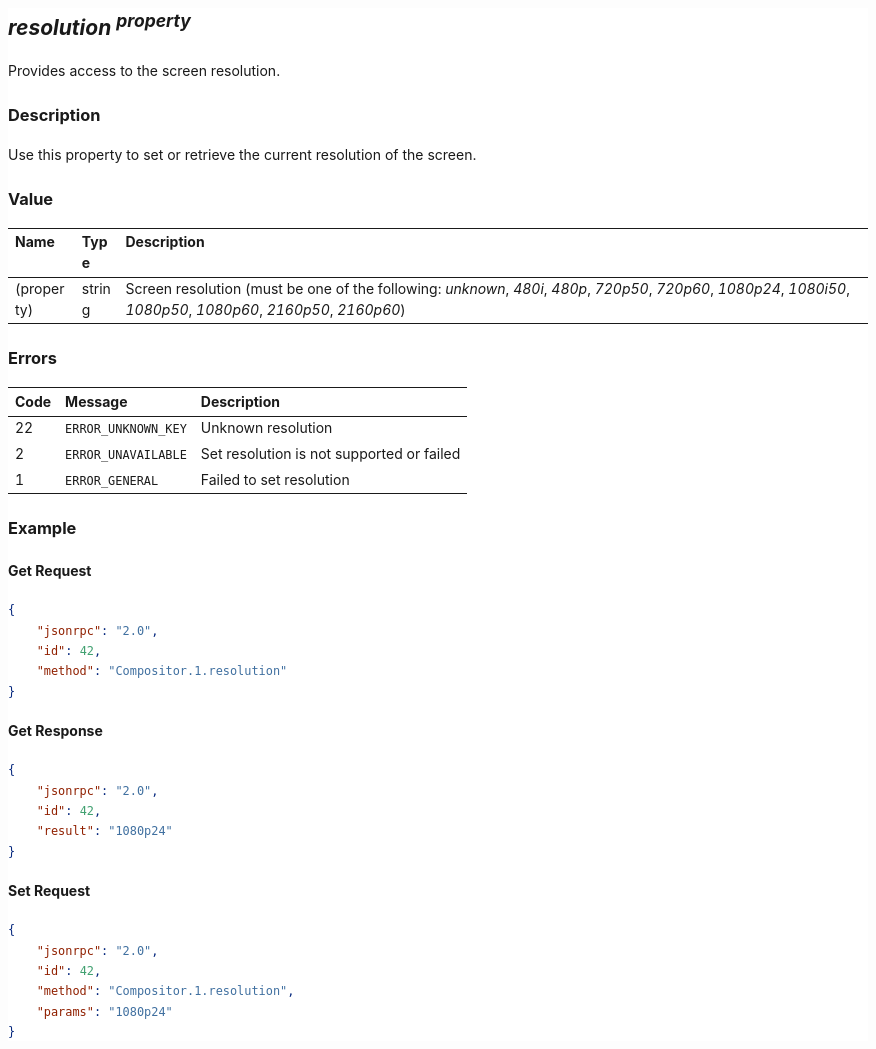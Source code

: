 
<a name="property.resolution"></a>
## *resolution <sup>property</sup>*

Provides access to the screen resolution.

### Description

Use this property to set or retrieve the current resolution of the screen.

### Value

| Name | Type | Description |
| :-------- | :-------- | :-------- |
| (property) | string | Screen resolution (must be one of the following: *unknown*, *480i*, *480p*, *720p50*, *720p60*, *1080p24*, *1080i50*, *1080p50*, *1080p60*, *2160p50*, *2160p60*) |

### Errors

| Code | Message | Description |
| :-------- | :-------- | :-------- |
| 22 | ```ERROR_UNKNOWN_KEY``` | Unknown resolution |
| 2 | ```ERROR_UNAVAILABLE``` | Set resolution is not supported or failed |
| 1 | ```ERROR_GENERAL``` | Failed to set resolution |

### Example

#### Get Request

```json
{
    "jsonrpc": "2.0",
    "id": 42,
    "method": "Compositor.1.resolution"
}
```

#### Get Response

```json
{
    "jsonrpc": "2.0",
    "id": 42,
    "result": "1080p24"
}
```

#### Set Request

```json
{
    "jsonrpc": "2.0",
    "id": 42,
    "method": "Compositor.1.resolution",
    "params": "1080p24"
}
```
